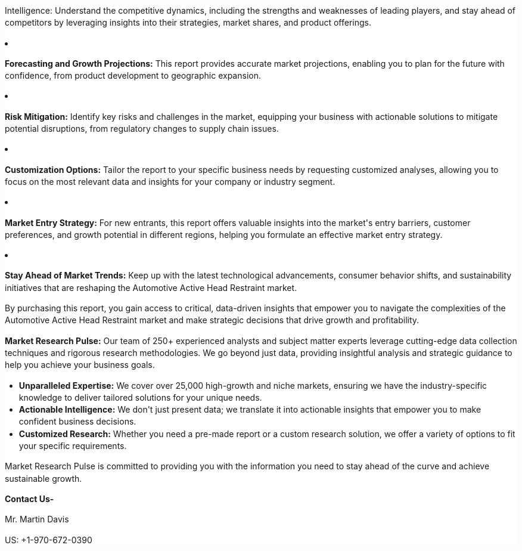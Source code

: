 Intelligence:</strong> Understand the competitive dynamics, including the strengths and weaknesses of leading players, and stay ahead of competitors by leveraging insights into their strategies, market shares, and product offerings.</p></li><li><p><strong>Forecasting and Growth Projections:</strong> This report provides accurate market projections, enabling you to plan for the future with confidence, from product development to geographic expansion.</p></li><li><p><strong>Risk Mitigation:</strong> Identify key risks and challenges in the market, equipping your business with actionable solutions to mitigate potential disruptions, from regulatory changes to supply chain issues.</p></li><li><p><strong>Customization Options:</strong> Tailor the report to your specific business needs by requesting customized analyses, allowing you to focus on the most relevant data and insights for your company or industry segment.</p></li><li><p><strong>Market Entry Strategy:</strong> For new entrants, this report offers valuable insights into the market's entry barriers, customer preferences, and growth potential in different regions, helping you formulate an effective market entry strategy.</p></li><li><p><strong>Stay Ahead of Market Trends:</strong> Keep up with the latest technological advancements, consumer behavior shifts, and sustainability initiatives that are reshaping the Automotive Active Head Restraint market.</p></li></ol><p>By purchasing this report, you gain access to critical, data-driven insights that empower you to navigate the complexities of the Automotive Active Head Restraint market and make strategic decisions that drive growth and profitability.</p><p><strong>Market Research Pulse:</strong>&nbsp;Our team of 250+ experienced analysts and subject matter experts leverage cutting-edge data collection techniques and rigorous research methodologies. We go beyond just data, providing insightful analysis and strategic guidance to help you achieve your business goals.</p><ul><li><strong>Unparalleled Expertise:</strong>&nbsp;We cover over 25,000 high-growth and niche markets, ensuring we have the industry-specific knowledge to deliver tailored solutions for your unique needs.</li><li><strong>Actionable Intelligence:</strong>&nbsp;We don't just present data; we translate it into actionable insights that empower you to make confident business decisions.</li><li><strong>Customized Research:</strong>&nbsp;Whether you need a pre-made report or a custom research solution, we offer a variety of options to fit your specific requirements.</li></ul><p>Market Research Pulse is committed to providing you with the information you need to stay ahead of the curve and achieve sustainable growth.</p><p><strong>Contact Us-</strong></p><p>Mr. Martin Davis</p><p>US: +1-970-672-0390</p>
